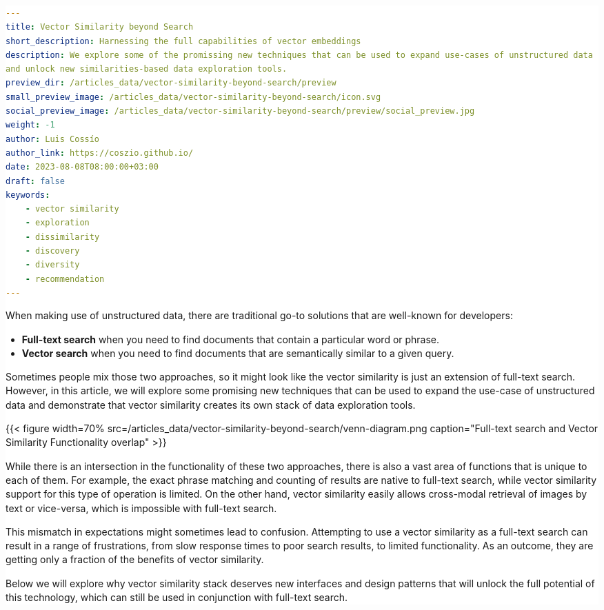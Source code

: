 ```yaml
---
title: Vector Similarity beyond Search
short_description: Harnessing the full capabilities of vector embeddings
description: We explore some of the promissing new techniques that can be used to expand use-cases of unstructured data and unlock new similarities-based data exploration tools.
preview_dir: /articles_data/vector-similarity-beyond-search/preview
small_preview_image: /articles_data/vector-similarity-beyond-search/icon.svg
social_preview_image: /articles_data/vector-similarity-beyond-search/preview/social_preview.jpg
weight: -1
author: Luis Cossío
author_link: https://coszio.github.io/
date: 2023-08-08T08:00:00+03:00
draft: false
keywords: 
    - vector similarity
    - exploration
    - dissimilarity
    - discovery
    - diversity
    - recommendation
---
```



When making use of unstructured data, there are traditional go-to solutions that are well-known for developers:

- **Full-text search** when you need to find documents that contain a particular word or phrase.
- **Vector search** when you need to find documents that are semantically similar to a given query.

Sometimes people mix those two approaches, so it might look like the vector similarity is just an extension of full-text search. However, in this article, we will explore some promising new techniques that can be used to expand the use-case of unstructured data and demonstrate that vector similarity creates its own stack of data exploration tools.


{{< figure width=70% src=/articles_data/vector-similarity-beyond-search/venn-diagram.png caption="Full-text search and Vector Similarity Functionality overlap" >}}


While there is an intersection in the functionality of these two approaches, there is also a vast area of functions that is unique to each of them.
For example, the exact phrase matching and counting of results are native to full-text search, while vector similarity support for this type of operation is limited.
On the other hand, vector similarity easily allows cross-modal retrieval of images by text or vice-versa, which is impossible with full-text search.

This mismatch in expectations might sometimes lead to confusion.
Attempting to use a vector similarity as a full-text search can result in a range of frustrations, from slow response times to poor search results, to limited functionality.
As an outcome, they are getting only a fraction of the benefits of vector similarity.

Below we will explore why vector similarity stack deserves new interfaces and design patterns that will unlock the full potential of this technology, which can still be used in conjunction with full-text search.
